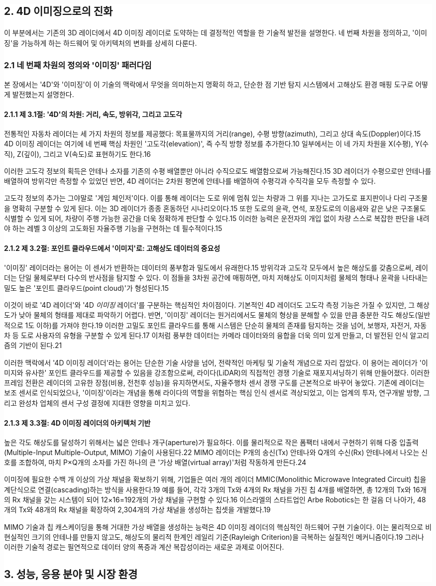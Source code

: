 ## 2.  4D 이미징으로의 진화

이 부분에서는 기존의 3D 레이더에서 4D 이미징 레이더로 도약하는 데 결정적인 역할을 한 기술적 발전을 설명한다. 네 번째 차원을 정의하고, '이미징'을 가능하게 하는 하드웨어 및 아키텍처의 변화를 상세히 다룬다.

### 2.1  네 번째 차원의 정의와 '이미징' 패러다임

본 장에서는 '4D'와 '이미징'이 이 기술의 맥락에서 무엇을 의미하는지 명확히 하고, 단순한 점 기반 탐지 시스템에서 고해상도 환경 매핑 도구로 어떻게 발전했는지 설명한다.

#### 2.1.1 제 3.1절: '4D'의 차원: 거리, 속도, 방위각, 그리고 고도각

전통적인 자동차 레이더는 세 가지 차원의 정보를 제공했다: 목표물까지의 거리(range), 수평 방향(azimuth), 그리고 상대 속도(Doppler)이다.15 4D 이미징 레이더는 여기에 네 번째 핵심 차원인 '고도각(elevation)', 즉 수직 방향 정보를 추가한다.10 일부에서는 이 네 가지 차원을 X(수평), Y(수직), Z(깊이), 그리고 V(속도)로 표현하기도 한다.16

이러한 고도각 정보의 획득은 안테나 소자를 기존의 수평 배열뿐만 아니라 수직으로도 배열함으로써 가능해진다.15 3D 레이더가 수평으로만 안테나를 배열하여 방위각만 측정할 수 있었던 반면, 4D 레이더는 2차원 평면에 안테나를 배열하여 수평각과 수직각을 모두 측정할 수 있다.

고도각 정보의 추가는 그야말로 '게임 체인저'이다. 이를 통해 레이더는 도로 위에 멈춰 있는 차량과 그 위를 지나는 고가도로 표지판이나 다리 구조물을 명확히 구분할 수 있게 된다. 이는 3D 레이더가 종종 혼동하던 시나리오이다.15 또한 도로의 윤곽, 연석, 포장도로의 이음새와 같은 낮은 구조물도 식별할 수 있게 되어, 차량이 주행 가능한 공간을 더욱 정확하게 판단할 수 있다.15 이러한 능력은 운전자의 개입 없이 차량 스스로 복잡한 판단을 내려야 하는 레벨 3 이상의 고도화된 자율주행 기능을 구현하는 데 필수적이다.15

#### 2.1.2 제 3.2절: 포인트 클라우드에서 '이미지'로: 고해상도 데이터의 중요성

'이미징' 레이더라는 용어는 이 센서가 반환하는 데이터의 풍부함과 밀도에서 유래한다.15 방위각과 고도각 모두에서 높은 해상도를 갖춤으로써, 레이더는 단일 물체로부터 다수의 반사점을 탐지할 수 있다. 이 점들을 3차원 공간에 매핑하면, 마치 저해상도 이미지처럼 물체의 형태나 윤곽을 나타내는 밀도 높은 '포인트 클라우드(point cloud)'가 형성된다.15

이것이 바로 '4D 레이더'와 '4D *이미징* 레이더'를 구분하는 핵심적인 차이점이다. 기본적인 4D 레이더도 고도각 측정 기능은 가질 수 있지만, 그 해상도가 낮아 물체의 형태를 제대로 파악하기 어렵다. 반면, '이미징' 레이더는 원거리에서도 물체의 형상을 분해할 수 있을 만큼 충분한 각도 해상도(일반적으로 1도 이하)를 가져야 한다.19 이러한 고밀도 포인트 클라우드를 통해 시스템은 단순히 물체의 존재를 탐지하는 것을 넘어, 보행자, 자전거, 자동차 등 도로 사용자의 유형을 구분할 수 있게 된다.17 이처럼 풍부한 데이터는 카메라 데이터와의 융합을 더욱 의미 있게 만들고, 더 발전된 인식 알고리즘의 기반이 된다.21

이러한 맥락에서 '4D 이미징 레이더'라는 용어는 단순한 기술 사양을 넘어, 전략적인 마케팅 및 기술적 개념으로 자리 잡았다. 이 용어는 레이더가 '이미지와 유사한' 포인트 클라우드를 제공할 수 있음을 강조함으로써, 라이다(LiDAR)의 직접적인 경쟁 기술로 재포지셔닝하기 위해 만들어졌다. 이러한 프레임 전환은 레이더의 고유한 장점(비용, 전천후 성능)을 유지하면서도, 자율주행차 센서 경쟁 구도를 근본적으로 바꾸어 놓았다. 기존에 레이더는 보조 센서로 인식되었으나, '이미징'이라는 개념을 통해 라이다의 역할을 위협하는 핵심 인식 센서로 격상되었고, 이는 업계의 투자, 연구개발 방향, 그리고 완성차 업체의 센서 구성 결정에 지대한 영향을 미치고 있다.

#### 2.1.3 제 3.3절: 4D 이미징 레이더의 아키텍처 기반

높은 각도 해상도를 달성하기 위해서는 넓은 안테나 개구(aperture)가 필요하다. 이를 물리적으로 작은 폼팩터 내에서 구현하기 위해 다중 입출력(Multiple-Input Multiple-Output, MIMO) 기술이 사용된다.22 MIMO 레이더는 P개의 송신(Tx) 안테나와 Q개의 수신(Rx) 안테나에서 나오는 신호를 조합하여, 마치 P×Q개의 소자를 가진 하나의 큰 '가상 배열(virtual array)'처럼 작동하게 만든다.24

이미징에 필요한 수백 개 이상의 가상 채널을 확보하기 위해, 기업들은 여러 개의 레이더 MMIC(Monolithic Microwave Integrated Circuit) 칩을 계단식으로 연결(cascading)하는 방식을 사용한다.19 예를 들어, 각각 3개의 Tx와 4개의 Rx 채널을 가진 칩 4개를 배열하면, 총 12개의 Tx와 16개의 Rx 채널을 갖는 시스템이 되어 12×16=192개의 가상 채널을 구현할 수 있다.16 이스라엘의 스타트업인 Arbe Robotics는 한 걸음 더 나아가, 48개의 Tx와 48개의 Rx 채널을 확장하여 2,304개의 가상 채널을 생성하는 칩셋을 개발했다.19

MIMO 기술과 칩 캐스케이딩을 통해 거대한 가상 배열을 생성하는 능력은 4D 이미징 레이더의 핵심적인 하드웨어 구현 기술이다. 이는 물리적으로 비현실적인 크기의 안테나를 만들지 않고도, 해상도의 물리적 한계인 레일리 기준(Rayleigh Criterion)을 극복하는 실질적인 메커니즘이다.19 그러나 이러한 기술적 경로는 필연적으로 데이터 양의 폭증과 계산 복잡성이라는 새로운 과제로 이어진다.

## 3.  성능, 응용 분야 및 시장 환경

